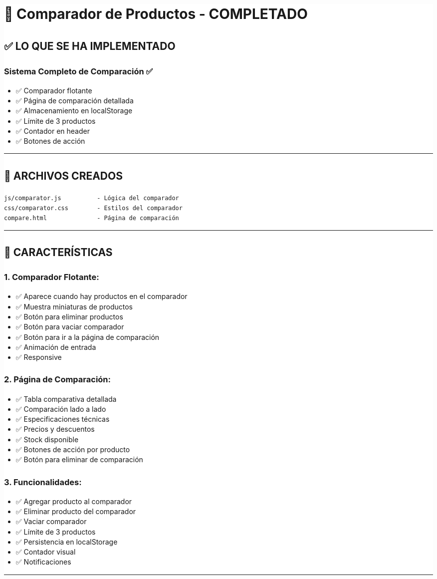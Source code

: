 # 🎉 Comparador de Productos - COMPLETADO

## ✅ **LO QUE SE HA IMPLEMENTADO**

### **Sistema Completo de Comparación** ✅
- ✅ Comparador flotante
- ✅ Página de comparación detallada
- ✅ Almacenamiento en localStorage
- ✅ Límite de 3 productos
- ✅ Contador en header
- ✅ Botones de acción

---

## 📁 **ARCHIVOS CREADOS**

```
js/comparator.js          - Lógica del comparador
css/comparator.css        - Estilos del comparador
compare.html              - Página de comparación
```

---

## 🎨 **CARACTERÍSTICAS**

### **1. Comparador Flotante:**
- ✅ Aparece cuando hay productos en el comparador
- ✅ Muestra miniaturas de productos
- ✅ Botón para eliminar productos
- ✅ Botón para vaciar comparador
- ✅ Botón para ir a la página de comparación
- ✅ Animación de entrada
- ✅ Responsive

### **2. Página de Comparación:**
- ✅ Tabla comparativa detallada
- ✅ Comparación lado a lado
- ✅ Especificaciones técnicas
- ✅ Precios y descuentos
- ✅ Stock disponible
- ✅ Botones de acción por producto
- ✅ Botón para eliminar de comparación

### **3. Funcionalidades:**
- ✅ Agregar producto al comparador
- ✅ Eliminar producto del comparador
- ✅ Vaciar comparador
- ✅ Límite de 3 productos
- ✅ Persistencia en localStorage
- ✅ Contador visual
- ✅ Notificaciones

---
